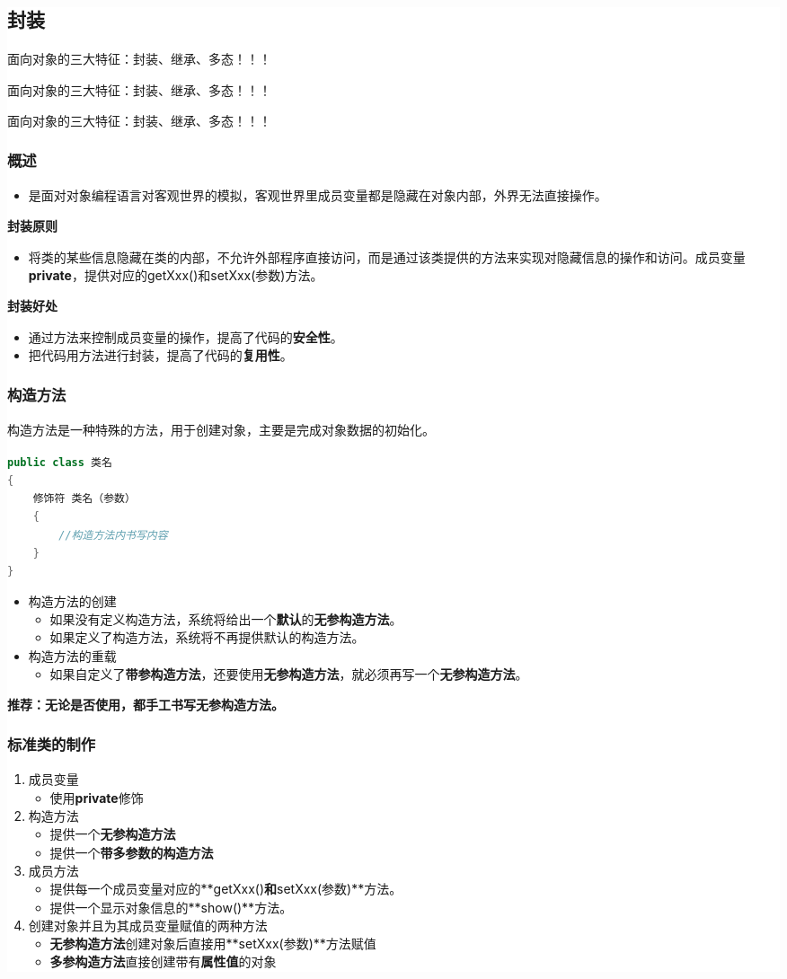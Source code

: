

## 封装



面向对象的三大特征：封装、继承、多态！！！

面向对象的三大特征：封装、继承、多态！！！

面向对象的三大特征：封装、继承、多态！！！



### 概述

- 是面对对象编程语言对客观世界的模拟，客观世界里成员变量都是隐藏在对象内部，外界无法直接操作。

**封装原则**

- 将类的某些信息隐藏在类的内部，不允许外部程序直接访问，而是通过该类提供的方法来实现对隐藏信息的操作和访问。成员变量**private**，提供对应的getXxx()和setXxx(参数)方法。

**封装好处**

- 通过方法来控制成员变量的操作，提高了代码的**安全性**。
- 把代码用方法进行封装，提高了代码的**复用性**。



### 构造方法

构造方法是一种特殊的方法，用于创建对象，主要是完成对象数据的初始化。

```java
public class 类名
{
    修饰符 类名（参数）
    {
        //构造方法内书写内容
    }
}
```

- 构造方法的创建
  - 如果没有定义构造方法，系统将给出一个**默认**的**无参构造方法**。
  - 如果定义了构造方法，系统将不再提供默认的构造方法。
- 构造方法的重载
  - 如果自定义了**带参构造方法**，还要使用**无参构造方法**，就必须再写一个**无参构造方法**。

**推荐：无论是否使用，都手工书写无参构造方法。**



### 标准类的制作

1. 成员变量
   - 使用**private**修饰
2. 构造方法
   - 提供一个**无参构造方法**
   - 提供一个**带多参数的构造方法**
3. 成员方法
   - 提供每一个成员变量对应的**getXxx()**和**setXxx(参数)**方法。
   - 提供一个显示对象信息的**show()**方法。
4. 创建对象并且为其成员变量赋值的两种方法
   - **无参构造方法**创建对象后直接用**setXxx(参数)**方法赋值
   - **多参构造方法**直接创建带有**属性值**的对象
